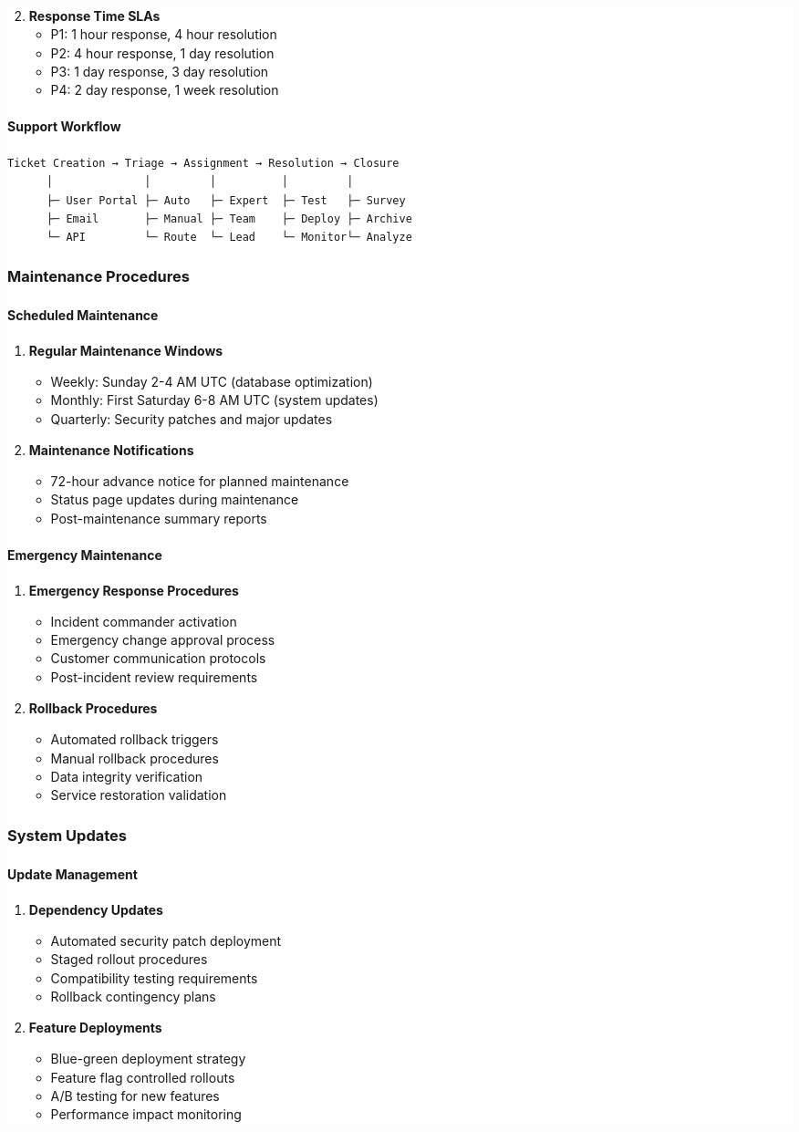 2. **Response Time SLAs**
   - P1: 1 hour response, 4 hour resolution
   - P2: 4 hour response, 1 day resolution
   - P3: 1 day response, 3 day resolution
   - P4: 2 day response, 1 week resolution

#### Support Workflow
```
Ticket Creation → Triage → Assignment → Resolution → Closure
      │              │         │          │         │
      ├─ User Portal ├─ Auto   ├─ Expert  ├─ Test   ├─ Survey
      ├─ Email       ├─ Manual ├─ Team    ├─ Deploy ├─ Archive
      └─ API         └─ Route  └─ Lead    └─ Monitor└─ Analyze
```

### Maintenance Procedures

#### Scheduled Maintenance
1. **Regular Maintenance Windows**
   - Weekly: Sunday 2-4 AM UTC (database optimization)
   - Monthly: First Saturday 6-8 AM UTC (system updates)
   - Quarterly: Security patches and major updates

2. **Maintenance Notifications**
   - 72-hour advance notice for planned maintenance
   - Status page updates during maintenance
   - Post-maintenance summary reports

#### Emergency Maintenance
1. **Emergency Response Procedures**
   - Incident commander activation
   - Emergency change approval process
   - Customer communication protocols
   - Post-incident review requirements

2. **Rollback Procedures**
   - Automated rollback triggers
   - Manual rollback procedures
   - Data integrity verification
   - Service restoration validation

### System Updates

#### Update Management
1. **Dependency Updates**
   - Automated security patch deployment
   - Staged rollout procedures
   - Compatibility testing requirements
   - Rollback contingency plans

2. **Feature Deployments**
   - Blue-green deployment strategy
   - Feature flag controlled rollouts
   - A/B testing for new features
   - Performance impact monitoring

